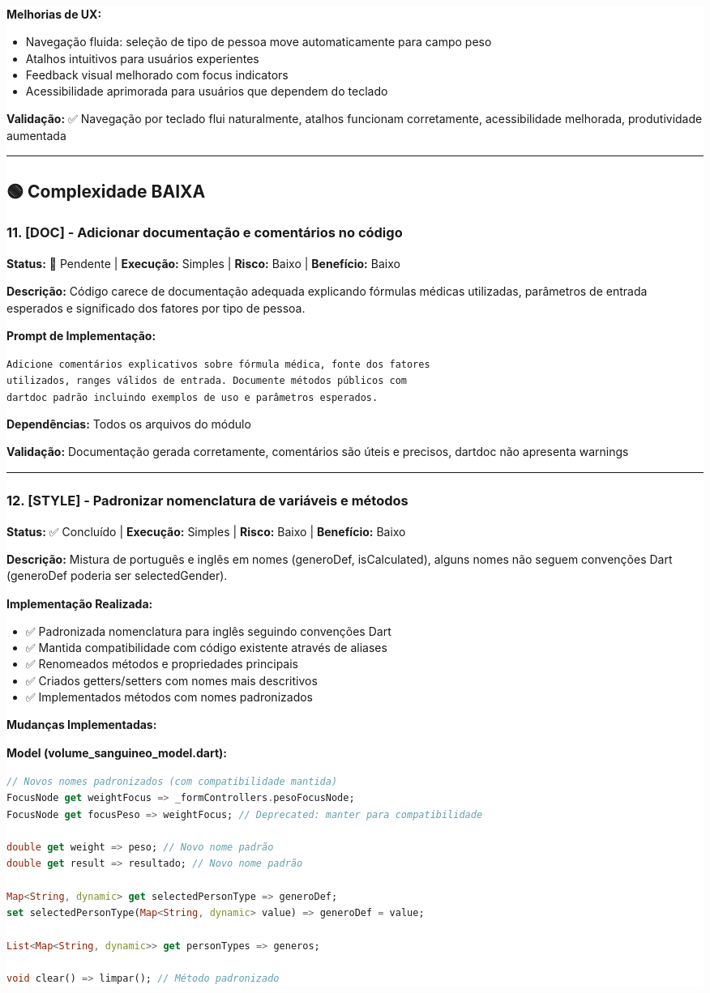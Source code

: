 **Melhorias de UX:**
- Navegação fluida: seleção de tipo de pessoa move automaticamente para campo peso
- Atalhos intuitivos para usuários experientes
- Feedback visual melhorado com focus indicators
- Acessibilidade aprimorada para usuários que dependem do teclado

**Validação:** ✅ Navegação por teclado flui naturalmente, atalhos funcionam 
corretamente, acessibilidade melhorada, produtividade aumentada

---

## 🟢 Complexidade BAIXA

### 11. [DOC] - Adicionar documentação e comentários no código

**Status:** 🔴 Pendente | **Execução:** Simples | **Risco:** Baixo | **Benefício:** Baixo

**Descrição:** Código carece de documentação adequada explicando fórmulas 
médicas utilizadas, parâmetros de entrada esperados e significado dos fatores 
por tipo de pessoa.

**Prompt de Implementação:**
```
Adicione comentários explicativos sobre fórmula médica, fonte dos fatores 
utilizados, ranges válidos de entrada. Documente métodos públicos com 
dartdoc padrão incluindo exemplos de uso e parâmetros esperados.
```

**Dependências:** Todos os arquivos do módulo

**Validação:** Documentação gerada corretamente, comentários são úteis e 
precisos, dartdoc não apresenta warnings

---

### 12. [STYLE] - Padronizar nomenclatura de variáveis e métodos

**Status:** ✅ Concluído | **Execução:** Simples | **Risco:** Baixo | **Benefício:** Baixo

**Descrição:** Mistura de português e inglês em nomes (generoDef, isCalculated), 
alguns nomes não seguem convenções Dart (generoDef poderia ser selectedGender).

**Implementação Realizada:**
- ✅ Padronizada nomenclatura para inglês seguindo convenções Dart
- ✅ Mantida compatibilidade com código existente através de aliases
- ✅ Renomeados métodos e propriedades principais
- ✅ Criados getters/setters com nomes mais descritivos
- ✅ Implementados métodos com nomes padronizados

**Mudanças Implementadas:**

**Model (volume_sanguineo_model.dart):**
```dart
// Novos nomes padronizados (com compatibilidade mantida)
FocusNode get weightFocus => _formControllers.pesoFocusNode;
FocusNode get focusPeso => weightFocus; // Deprecated: manter para compatibilidade

double get weight => peso; // Novo nome padrão
double get result => resultado; // Novo nome padrão

Map<String, dynamic> get selectedPersonType => generoDef;
set selectedPersonType(Map<String, dynamic> value) => generoDef = value;

List<Map<String, dynamic>> get personTypes => generos;

void clear() => limpar(); // Método padronizado
```